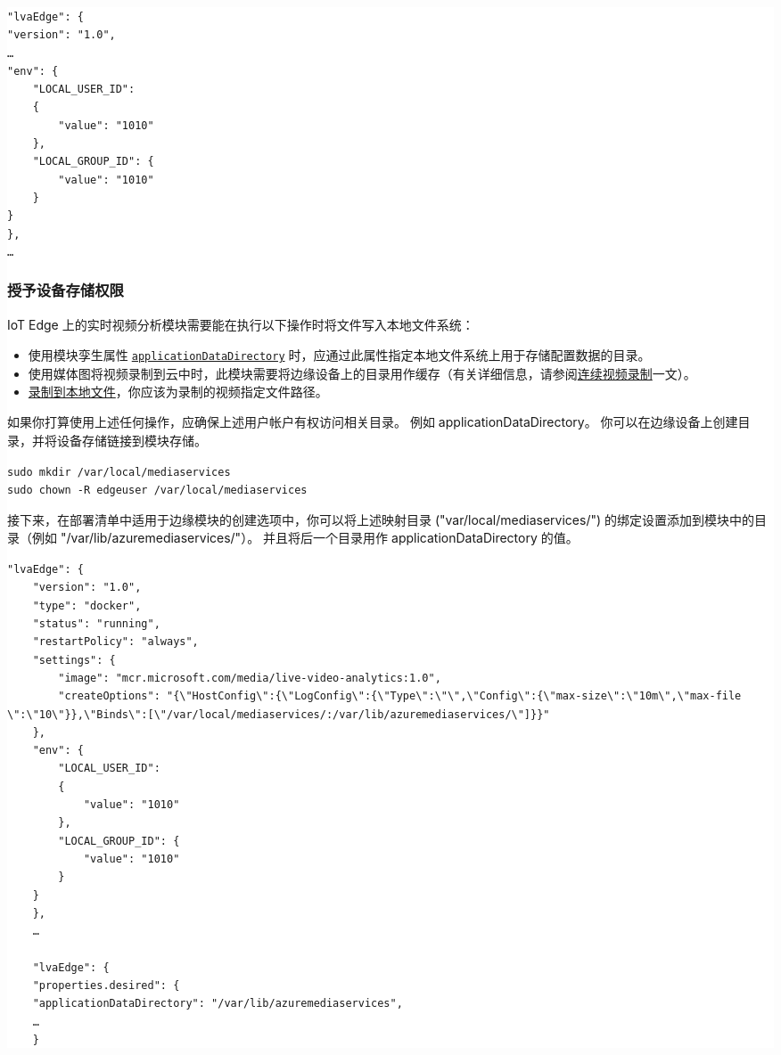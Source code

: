 ```
"lvaEdge": {
"version": "1.0",
…
"env": {
    "LOCAL_USER_ID": 
    {
        "value": "1010"
    },
    "LOCAL_GROUP_ID": {
        "value": "1010"
    }
}
},
…
```

### <a name="granting-permissions-to-device-storage"></a>授予设备存储权限

IoT Edge 上的实时视频分析模块需要能在执行以下操作时将文件写入本地文件系统：

* 使用模块孪生属性 [`applicationDataDirectory`](module-twin-configuration-schema.md#module-twin-properties) 时，应通过此属性指定本地文件系统上用于存储配置数据的目录。
* 使用媒体图将视频录制到云中时，此模块需要将边缘设备上的目录用作缓存（有关详细信息，请参阅[连续视频录制](continuous-video-recording-concept.md)一文）。
* [录制到本地文件](event-based-video-recording-concept.md#video-recording-based-on-events-from-other-sources)，你应该为录制的视频指定文件路径。

如果你打算使用上述任何操作，应确保上述用户帐户有权访问相关目录。 例如 applicationDataDirectory。 你可以在边缘设备上创建目录，并将设备存储链接到模块存储。 

```
sudo mkdir /var/local/mediaservices
sudo chown -R edgeuser /var/local/mediaservices
```

接下来，在部署清单中适用于边缘模块的创建选项中，你可以将上述映射目录 ("var/local/mediaservices/") 的绑定设置添加到模块中的目录（例如 "/var/lib/azuremediaservices/"）。 并且将后一个目录用作 applicationDataDirectory 的值。

```
"lvaEdge": {
    "version": "1.0",
    "type": "docker",
    "status": "running",
    "restartPolicy": "always",
    "settings": {
        "image": "mcr.microsoft.com/media/live-video-analytics:1.0",
        "createOptions": "{\"HostConfig\":{\"LogConfig\":{\"Type\":\"\",\"Config\":{\"max-size\":\"10m\",\"max-file\":\"10\"}},\"Binds\":[\"/var/local/mediaservices/:/var/lib/azuremediaservices/\"]}}"
    },
    "env": {
        "LOCAL_USER_ID": 
        {
            "value": "1010"
        },
        "LOCAL_GROUP_ID": {
            "value": "1010"
        }
    }
    },
    …
    
    "lvaEdge": {
    "properties.desired": {
    "applicationDataDirectory": "/var/lib/azuremediaservices",
    …
    }
```